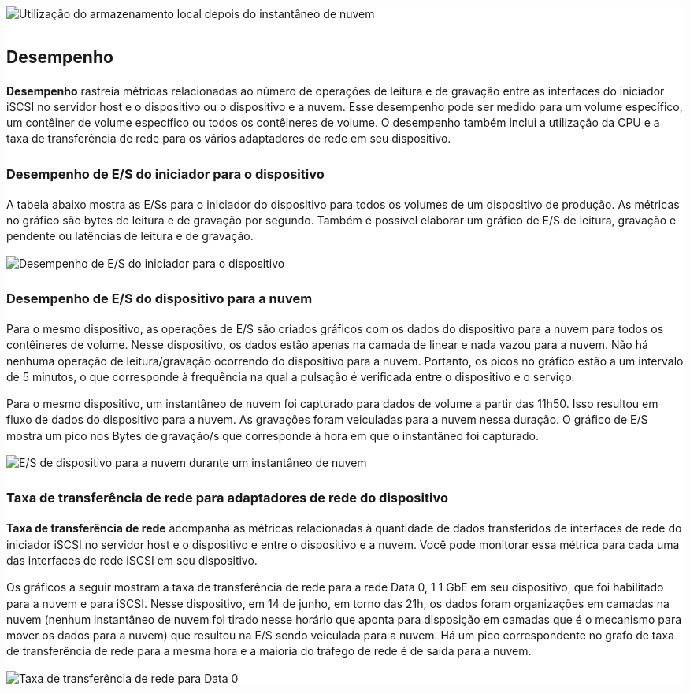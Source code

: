 ![Utilização do armazenamento local depois do instantâneo de nuvem](./media/storsimple-8000-monitor-device/device-local-storage-after-cloudsnapshot.png)

## <a name="performance"></a>Desempenho
**Desempenho** rastreia métricas relacionadas ao número de operações de leitura e de gravação entre as interfaces do iniciador iSCSI no servidor host e o dispositivo ou o dispositivo e a nuvem. Esse desempenho pode ser medido para um volume específico, um contêiner de volume específico ou todos os contêineres de volume. O desempenho também inclui a utilização da CPU e a taxa de transferência de rede para os vários adaptadores de rede em seu dispositivo.

### <a name="io-performance-for-initiator-to-device"></a>Desempenho de E/S do iniciador para o dispositivo
A tabela abaixo mostra as E/Ss para o iniciador do dispositivo para todos os volumes de um dispositivo de produção. As métricas no gráfico são bytes de leitura e de gravação por segundo. Também é possível elaborar um gráfico de E/S de leitura, gravação e pendente ou latências de leitura e de gravação.

![Desempenho de E/S do iniciador para o dispositivo](./media/storsimple-8000-monitor-device/device-io-from-initiator.png)

### <a name="io-performance-for-device-to-cloud"></a>Desempenho de E/S do dispositivo para a nuvem
Para o mesmo dispositivo, as operações de E/S são criados gráficos com os dados do dispositivo para a nuvem para todos os contêineres de volume. Nesse dispositivo, os dados estão apenas na camada de linear e nada vazou para a nuvem. Não há nenhuma operação de leitura/gravação ocorrendo do dispositivo para a nuvem. Portanto, os picos no gráfico estão a um intervalo de 5 minutos, o que corresponde à frequência na qual a pulsação é verificada entre o dispositivo e o serviço.

Para o mesmo dispositivo, um instantâneo de nuvem foi capturado para dados de volume a partir das 11h50. Isso resultou em fluxo de dados do dispositivo para a nuvem. As gravações foram veiculadas para a nuvem nessa duração. O gráfico de E/S mostra um pico nos Bytes de gravação/s que corresponde à hora em que o instantâneo foi capturado.

![E/S de dispositivo para a nuvem durante um instantâneo de nuvem](./media/storsimple-8000-monitor-device/device-io-to-cloud-during-cloudsnapshot.png)

### <a name="network-throughput-for-device-network-interfaces"></a>Taxa de transferência de rede para adaptadores de rede do dispositivo
**Taxa de transferência de rede** acompanha as métricas relacionadas à quantidade de dados transferidos de interfaces de rede do iniciador iSCSI no servidor host e o dispositivo e entre o dispositivo e a nuvem. Você pode monitorar essa métrica para cada uma das interfaces de rede iSCSI em seu dispositivo.

Os gráficos a seguir mostram a taxa de transferência de rede para a rede Data 0, 1 1 GbE em seu dispositivo, que foi habilitado para a nuvem e para iSCSI. Nesse dispositivo, em 14 de junho, em torno das 21h, os dados foram organizações em camadas na nuvem (nenhum instantâneo de nuvem foi tirado nesse horário que aponta para disposição em camadas que é o mecanismo para mover os dados para a nuvem) que resultou na E/S sendo veiculada para a nuvem. Há um pico correspondente no grafo de taxa de transferência de rede para a mesma hora e a maioria do tráfego de rede é de saída para a nuvem.

![Taxa de transferência de rede para Data 0](./media/storsimple-8000-monitor-device/device-network-throughput-data0.png)
